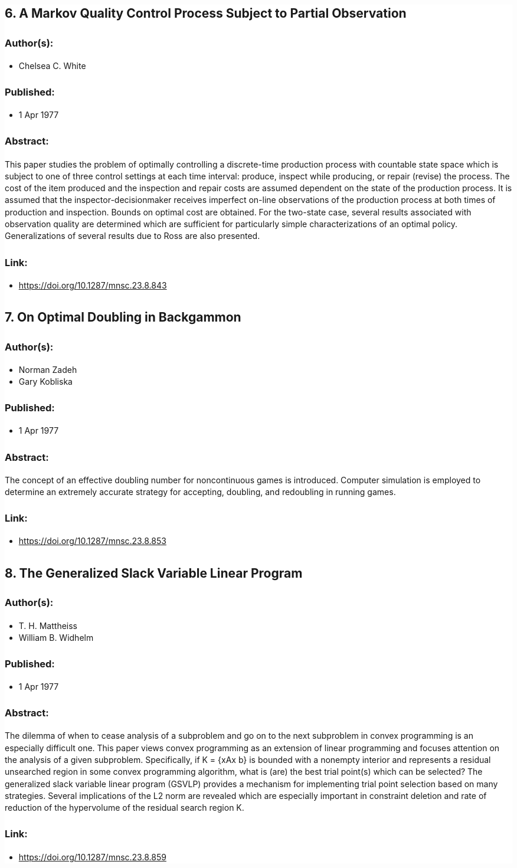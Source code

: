 ## 6. A Markov Quality Control Process Subject to Partial Observation
### Author(s):
- Chelsea C. White
### Published:
- 1 Apr 1977
### Abstract:
This paper studies the problem of optimally controlling a discrete-time production process with countable state space which is subject to one of three control settings at each time interval: produce, inspect while producing, or repair (revise) the process. The cost of the item produced and the inspection and repair costs are assumed dependent on the state of the production process. It is assumed that the inspector-decisionmaker receives imperfect on-line observations of the production process at both times of production and inspection. Bounds on optimal cost are obtained. For the two-state case, several results associated with observation quality are determined which are sufficient for particularly simple characterizations of an optimal policy. Generalizations of several results due to Ross are also presented.
### Link:
- https://doi.org/10.1287/mnsc.23.8.843

## 7. On Optimal Doubling in Backgammon
### Author(s):
- Norman Zadeh
- Gary Kobliska
### Published:
- 1 Apr 1977
### Abstract:
The concept of an effective doubling number for noncontinuous games is introduced. Computer simulation is employed to determine an extremely accurate strategy for accepting, doubling, and redoubling in running games.
### Link:
- https://doi.org/10.1287/mnsc.23.8.853

## 8. The Generalized Slack Variable Linear Program
### Author(s):
- T. H. Mattheiss
- William B. Widhelm
### Published:
- 1 Apr 1977
### Abstract:
The dilemma of when to cease analysis of a subproblem and go on to the next subproblem in convex programming is an especially difficult one. This paper views convex programming as an extension of linear programming and focuses attention on the analysis of a given subproblem. Specifically, if K = {xAx  b} is bounded with a nonempty interior and represents a residual unsearched region in some convex programming algorithm, what is (are) the best trial point(s) which can be selected? The generalized slack variable linear program (GSVLP) provides a mechanism for implementing trial point selection based on many strategies. Several implications of the L2 norm are revealed which are especially important in constraint deletion and rate of reduction of the hypervolume of the residual search region K.
### Link:
- https://doi.org/10.1287/mnsc.23.8.859
